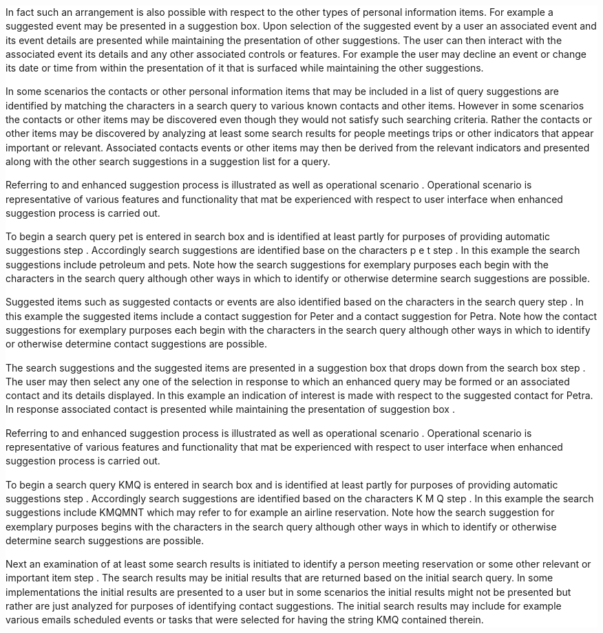 In fact such an arrangement is also possible with respect to the other types of personal information items. For example a suggested event may be presented in a suggestion box. Upon selection of the suggested event by a user an associated event and its event details are presented while maintaining the presentation of other suggestions. The user can then interact with the associated event its details and any other associated controls or features. For example the user may decline an event or change its date or time from within the presentation of it that is surfaced while maintaining the other suggestions.

In some scenarios the contacts or other personal information items that may be included in a list of query suggestions are identified by matching the characters in a search query to various known contacts and other items. However in some scenarios the contacts or other items may be discovered even though they would not satisfy such searching criteria. Rather the contacts or other items may be discovered by analyzing at least some search results for people meetings trips or other indicators that appear important or relevant. Associated contacts events or other items may then be derived from the relevant indicators and presented along with the other search suggestions in a suggestion list for a query.

Referring to and enhanced suggestion process is illustrated as well as operational scenario . Operational scenario is representative of various features and functionality that mat be experienced with respect to user interface when enhanced suggestion process is carried out.

To begin a search query pet is entered in search box and is identified at least partly for purposes of providing automatic suggestions step . Accordingly search suggestions are identified base on the characters p e t step . In this example the search suggestions include petroleum and pets. Note how the search suggestions for exemplary purposes each begin with the characters in the search query although other ways in which to identify or otherwise determine search suggestions are possible.

Suggested items such as suggested contacts or events are also identified based on the characters in the search query step . In this example the suggested items include a contact suggestion for Peter and a contact suggestion for Petra. Note how the contact suggestions for exemplary purposes each begin with the characters in the search query although other ways in which to identify or otherwise determine contact suggestions are possible.

The search suggestions and the suggested items are presented in a suggestion box that drops down from the search box step . The user may then select any one of the selection in response to which an enhanced query may be formed or an associated contact and its details displayed. In this example an indication of interest is made with respect to the suggested contact for Petra. In response associated contact is presented while maintaining the presentation of suggestion box .

Referring to and enhanced suggestion process is illustrated as well as operational scenario . Operational scenario is representative of various features and functionality that mat be experienced with respect to user interface when enhanced suggestion process is carried out.

To begin a search query KMQ is entered in search box and is identified at least partly for purposes of providing automatic suggestions step . Accordingly search suggestions are identified based on the characters K M Q step . In this example the search suggestions include KMQMNT which may refer to for example an airline reservation. Note how the search suggestion for exemplary purposes begins with the characters in the search query although other ways in which to identify or otherwise determine search suggestions are possible.

Next an examination of at least some search results is initiated to identify a person meeting reservation or some other relevant or important item step . The search results may be initial results that are returned based on the initial search query. In some implementations the initial results are presented to a user but in some scenarios the initial results might not be presented but rather are just analyzed for purposes of identifying contact suggestions. The initial search results may include for example various emails scheduled events or tasks that were selected for having the string KMQ contained therein.
